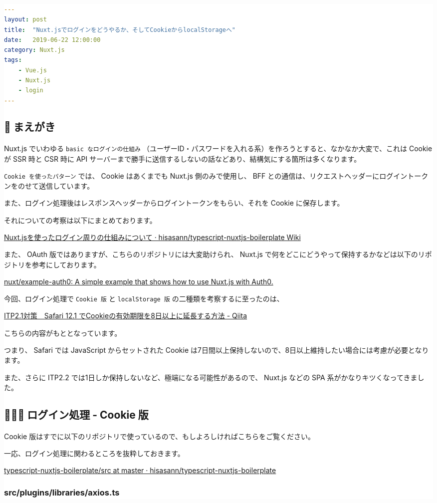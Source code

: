 ```yaml
---
layout: post
title:  "Nuxt.jsでログインをどうやるか、そしてCookieからlocalStorageへ"
date:   2019-06-22 12:00:00
category: Nuxt.js
tags:
    - Vue.js
    - Nuxt.js
    - login
---
```


## 🦑 まえがき

Nuxt.js でいわゆる `basic なログインの仕組み` （ユーザーID・パスワードを入れる系）を作ろうとすると、なかなか大変で、これは Cookie が SSR 時と CSR 時に API サーバーまで勝手に送信するしないの話などあり、結構気にする箇所は多くなります。

`Cookie を使ったパターン` では、 Cookie はあくまでも Nuxt.js 側のみで使用し、 BFF との通信は、リクエストヘッダーにログイントークンをのせて送信しています。

また、ログイン処理後はレスポンスヘッダーからログイントークンをもらい、それを Cookie に保存します。

それについての考察は以下にまとめております。

[Nuxt.jsを使ったログイン周りの仕組みについて · hisasann/typescript-nuxtjs-boilerplate Wiki](https://github.com/hisasann/typescript-nuxtjs-boilerplate/wiki/Nuxt.js%E3%82%92%E4%BD%BF%E3%81%A3%E3%81%9F%E3%83%AD%E3%82%B0%E3%82%A4%E3%83%B3%E5%91%A8%E3%82%8A%E3%81%AE%E4%BB%95%E7%B5%84%E3%81%BF%E3%81%AB%E3%81%A4%E3%81%84%E3%81%A6)

また、 OAuth 版ではありますが、こちらのリポジトリには大変助けられ、 Nuxt.js で何をどこにどうやって保持するかなどは以下のリポジトリを参考にしております。

[nuxt/example-auth0: A simple example that shows how to use Nuxt.js with Auth0.](https://github.com/nuxt/example-auth0)

今回、ログイン処理で `Cookie 版` と `localStorage 版` の二種類を考察するに至ったのは、

[ITP2.1対策　Safari 12.1 でCookieの有効期限を8日以上に延長する方法 - Qiita](https://qiita.com/yossaito/items/6ffb1b8bb3f9d91107b8)

こちらの内容がもととなっています。

つまり、 Safari では JavaScript からセットされた Cookie は7日間以上保持しないので、8日以上維持したい場合には考慮が必要となります。

また、さらに ITP2.2 では1日しか保持しないなど、極端になる可能性があるので、 Nuxt.js などの SPA 系がかなりキツくなってきました。


## 🧘🏻‍♂️ ログイン処理 - Cookie 版

Cookie 版はすでに以下のリポジトリで使っているので、もしよろしければこちらをご覧ください。

一応、ログイン処理に関わるところを抜粋しておきます。

[typescript-nuxtjs-boilerplate/src at master · hisasann/typescript-nuxtjs-boilerplate](https://github.com/hisasann/typescript-nuxtjs-boilerplate/tree/master/src)

### src/plugins/libraries/axios.ts
